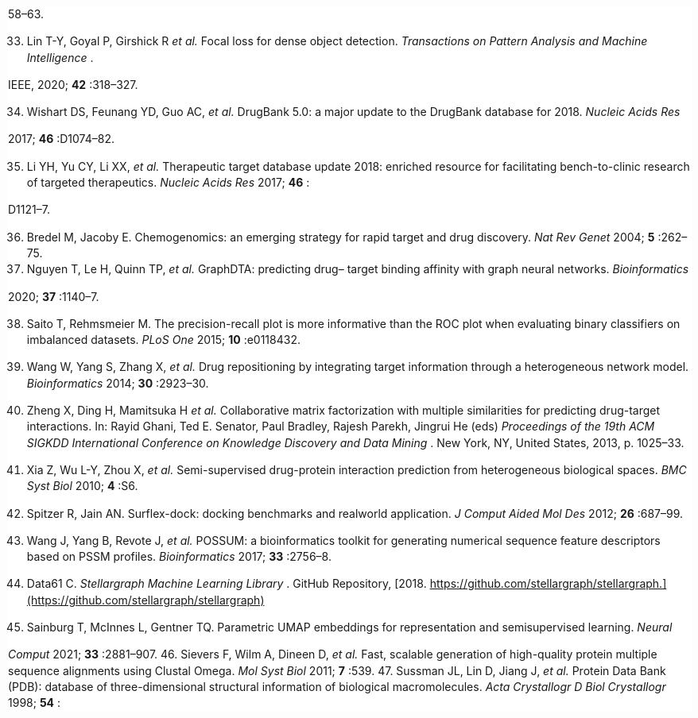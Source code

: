 58–63.

33. Lin T-Y, Goyal P, Girshick R _et al._ Focal loss for dense object
detection. _Transactions on Pattern Analysis and Machine Intelligence_ .

IEEE, 2020; **42** :318–327.

34. Wishart DS, Feunang YD, Guo AC, _et al._ DrugBank 5.0: a major
update to the DrugBank database for 2018. _Nucleic Acids Res_

2017; **46** :D1074–82.

35. Li YH, Yu CY, Li XX, _et al._ Therapeutic target database
update 2018: enriched resource for facilitating bench-to-clinic
research of targeted therapeutics. _Nucleic Acids Res_ 2017; **46** :

D1121–7.

36. Bredel M, Jacoby E. Chemogenomics: an emerging strategy for
rapid target and drug discovery. _Nat Rev Genet_ 2004; **5** :262–75.
37. Nguyen T, Le H, Quinn TP, _et al._ GraphDTA: predicting drug–
target binding affinity with graph neural networks. _Bioinformatics_

2020; **37** :1140–7.



38. Saito T, Rehmsmeier M. The precision-recall plot is more informative than the ROC plot when evaluating binary classifiers on
imbalanced datasets. _PLoS One_ 2015; **10** :e0118432.

39. Wang W, Yang S, Zhang X, _et al._ Drug repositioning by integrating
target information through a heterogeneous network model.
_Bioinformatics_ 2014; **30** :2923–30.
40. Zheng X, Ding H, Mamitsuka H _et al._ Collaborative matrix factorization with multiple similarities for predicting drug-target
interactions. In: Rayid Ghani, Ted E. Senator, Paul Bradley, Rajesh
Parekh, Jingrui He (eds) _Proceedings of the 19th ACM SIGKDD_
_International Conference on Knowledge Discovery and Data Mining_ .
New York, NY, United States, 2013, p. 1025–33.
41. Xia Z, Wu L-Y, Zhou X, _et al._ Semi-supervised drug-protein interaction prediction from heterogeneous biological spaces. _BMC_
_Syst Biol_ 2010; **4** :S6.
42. Spitzer R, Jain AN. Surflex-dock: docking benchmarks and realworld application. _J Comput Aided Mol Des_ 2012; **26** :687–99.
43. Wang J, Yang B, Revote J, _et al._ POSSUM: a bioinformatics toolkit
for generating numerical sequence feature descriptors based on
PSSM profiles. _Bioinformatics_ 2017; **33** :2756–8.
44. Data61 C. _Stellargraph Machine Learning Library_ . GitHub Repository,
[2018. https://github.com/stellargraph/stellargraph.](https://github.com/stellargraph/stellargraph)
45. Sainburg T, McInnes L, Gentner TQ. Parametric UMAP embeddings for representation and semisupervised learning. _Neural_

_Comput_ 2021; **33** :2881–907.
46. Sievers F, Wilm A, Dineen D, _et al._ Fast, scalable generation
of high-quality protein multiple sequence alignments using
Clustal Omega. _Mol Syst Biol_ 2011; **7** :539.
47. Sussman JL, Lin D, Jiang J, _et al._ Protein Data Bank (PDB):
database of three-dimensional structural information of biological macromolecules. _Acta Crystallogr D Biol Crystallogr_ 1998; **54** :
